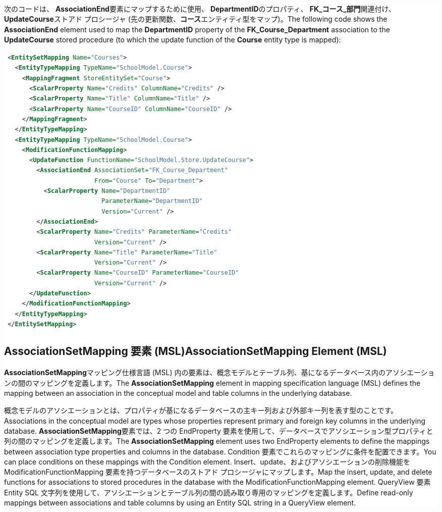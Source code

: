 <span data-ttu-id="9c2c6-165">次のコードは、 **AssociationEnd**要素にマップするために使用、 **DepartmentID**のプロパティ、 **FK\_コース\_部門**関連付け、 **UpdateCourse**ストアド プロシージャ (先の更新関数、**コース**エンティティ型をマップ)。</span><span class="sxs-lookup"><span data-stu-id="9c2c6-165">The following code shows the **AssociationEnd** element used to map the **DepartmentID** property of the **FK\_Course\_Department** association to the **UpdateCourse** stored procedure (to which the update function of the **Course** entity type is mapped):</span></span>

``` xml
 <EntitySetMapping Name="Courses">
   <EntityTypeMapping TypeName="SchoolModel.Course">
     <MappingFragment StoreEntitySet="Course">
       <ScalarProperty Name="Credits" ColumnName="Credits" />
       <ScalarProperty Name="Title" ColumnName="Title" />
       <ScalarProperty Name="CourseID" ColumnName="CourseID" />
     </MappingFragment>
   </EntityTypeMapping>
   <EntityTypeMapping TypeName="SchoolModel.Course">
     <ModificationFunctionMapping>
       <UpdateFunction FunctionName="SchoolModel.Store.UpdateCourse">
         <AssociationEnd AssociationSet="FK_Course_Department"
                         From="Course" To="Department">
           <ScalarProperty Name="DepartmentID"
                           ParameterName="DepartmentID"
                           Version="Current" />
         </AssociationEnd>
         <ScalarProperty Name="Credits" ParameterName="Credits"
                         Version="Current" />
         <ScalarProperty Name="Title" ParameterName="Title"
                         Version="Current" />
         <ScalarProperty Name="CourseID" ParameterName="CourseID"
                         Version="Current" />
       </UpdateFunction>
     </ModificationFunctionMapping>
   </EntityTypeMapping>
 </EntitySetMapping>
```

## <a name="associationsetmapping-element-msl"></a><span data-ttu-id="9c2c6-166">AssociationSetMapping 要素 (MSL)</span><span class="sxs-lookup"><span data-stu-id="9c2c6-166">AssociationSetMapping Element (MSL)</span></span>

<span data-ttu-id="9c2c6-167">**AssociationSetMapping**マッピング仕様言語 (MSL) 内の要素は、概念モデルとテーブル列、基になるデータベース内のアソシエーションの間のマッピングを定義します。</span><span class="sxs-lookup"><span data-stu-id="9c2c6-167">The **AssociationSetMapping** element in mapping specification language (MSL) defines the mapping between an association in the conceptual model and table columns in the underlying database.</span></span>

<span data-ttu-id="9c2c6-168">概念モデルのアソシエーションとは、プロパティが基になるデータベースの主キー列および外部キー列を表す型のことです。</span><span class="sxs-lookup"><span data-stu-id="9c2c6-168">Associations in the conceptual model are types whose properties represent primary and foreign key columns in the underlying database.</span></span> <span data-ttu-id="9c2c6-169">**AssociationSetMapping**要素では、2 つの EndProperty 要素を使用して、データベースでアソシエーション型プロパティと列の間のマッピングを定義します。</span><span class="sxs-lookup"><span data-stu-id="9c2c6-169">The **AssociationSetMapping** element uses two EndProperty elements to define the mappings between association type properties and columns in the database.</span></span> <span data-ttu-id="9c2c6-170">Condition 要素でこれらのマッピングに条件を配置できます。</span><span class="sxs-lookup"><span data-stu-id="9c2c6-170">You can place conditions on these mappings with the Condition element.</span></span> <span data-ttu-id="9c2c6-171">Insert、update、およびアソシエーションの削除機能を ModificationFunctionMapping 要素を持つデータベースのストアド プロシージャにマップします。</span><span class="sxs-lookup"><span data-stu-id="9c2c6-171">Map the insert, update, and delete functions for associations to stored procedures in the database with the ModificationFunctionMapping element.</span></span> <span data-ttu-id="9c2c6-172">QueryView 要素 Entity SQL 文字列を使用して、アソシエーションとテーブル列の間の読み取り専用のマッピングを定義します。</span><span class="sxs-lookup"><span data-stu-id="9c2c6-172">Define read-only mappings between associations and table columns by using an Entity SQL string in a QueryView element.</span></span>
